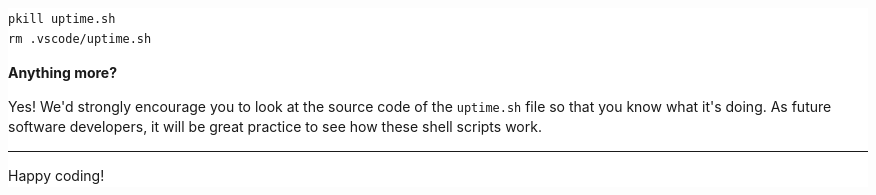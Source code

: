 ```
pkill uptime.sh
rm .vscode/uptime.sh
```

**Anything more?**

Yes! We'd strongly encourage you to look at the source code of the `uptime.sh` file so that you know what it's doing. As future software developers, it will be great practice to see how these shell scripts work.

---

Happy coding!
